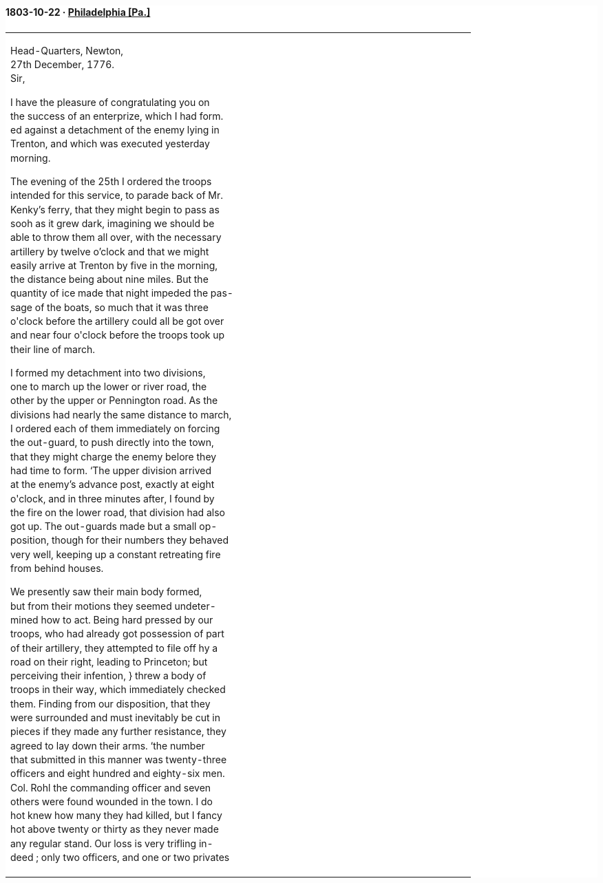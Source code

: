 #### 1803-10-22 &middot; [Philadelphia [Pa.]](http://dbpedia.org/resource/Philadelphia)

<table style="width: 100%;"><tr><td style="width: 50%">

  
  
Head-Quarters, Newton,  
27th December, 1776.  
Sir,  
  
I have the pleasure of congratulating you on  
the success of an enterprize, which I had form.  
ed against a detachment of the enemy lying in  
Trenton, and which was executed yesterday  
morning.  
  
The evening of the 25th I ordered the troops  
intended for this service, to parade back of Mr.  
Kenky’s ferry, that they might begin to pass as  
sooh as it grew dark, imagining we should be  
able to throw them all over, with the necessary  
artillery by twelve o’clock and that we might  
easily arrive at Trenton by five in the morning,  
the distance being about nine miles. But the  
quantity of ice made that night impeded the pas-  
sage of the boats, so much that it was three  
o&#x27;clock before the artillery could all be got over  
and near four o&#x27;clock before the troops took up  
their line of march.  
  
I formed my detachment into two divisions,  
one to march up the lower or river road, the  
other by the upper or Pennington road. As the  
divisions had nearly the same distance to march,  
I ordered each of them immediately on forcing  
the out-guard, to push directly into the town,  
that they might charge the enemy belore they  
had time to form. ‘The upper division arrived  
at the enemy’s advance post, exactly at eight  
o&#x27;clock, and in three minutes after, I found by  
the fire on the lower road, that division had also  
got up. The out-guards made but a small op-  
position, though for their numbers they behaved  
very well, keeping up a constant retreating fire  
from behind houses.  
  
We presently saw their main body formed,  
but from their motions they seemed undeter-  
mined how to act. Being hard pressed by our  
troops, who had already got possession of part  
of their artillery, they attempted to file off hy a  
road on their right, leading to Princeton; but  
perceiving their infention, } threw a body of  
troops in their way, which immediately checked  
them. Finding from our disposition, that they  
were surrounded and must inevitably be cut in  
pieces if they made any further resistance, they  
agreed to lay down their arms. ‘the number  
that submitted in this manner was twenty-three  
officers and eight hundred and eighty-six men.  
Col. Rohl the commanding officer and seven  
others were found wounded in the town. I do  
hot knew how many they had killed, but I fancy  
hot above twenty or thirty as they never made  
any regular stand. Our loss is very trifling in-  
deed ; only two officers, and one or two privates  